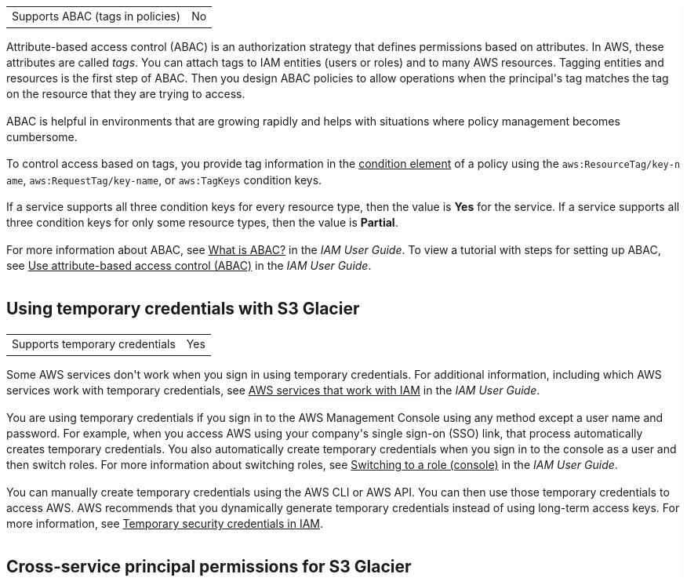 
|  |  | 
| --- |--- |
|  Supports ABAC \(tags in policies\)  |    No   | 

Attribute\-based access control \(ABAC\) is an authorization strategy that defines permissions based on attributes\. In AWS, these attributes are called *tags*\. You can attach tags to IAM entities \(users or roles\) and to many AWS resources\. Tagging entities and resources is the first step of ABAC\. Then you design ABAC policies to allow operations when the principal's tag matches the tag on the resource that they are trying to access\.

ABAC is helpful in environments that are growing rapidly and helps with situations where policy management becomes cumbersome\.

To control access based on tags, you provide tag information in the [condition element](https://docs.aws.amazon.com/IAM/latest/UserGuide/reference_policies_elements_condition.html) of a policy using the `aws:ResourceTag/key-name`, `aws:RequestTag/key-name`, or `aws:TagKeys` condition keys\.

If a service supports all three condition keys for every resource type, then the value is **Yes** for the service\. If a service supports all three condition keys for only some resource types, then the value is **Partial**\.

For more information about ABAC, see [What is ABAC?](https://docs.aws.amazon.com/IAM/latest/UserGuide/introduction_attribute-based-access-control.html) in the *IAM User Guide*\. To view a tutorial with steps for setting up ABAC, see [Use attribute\-based access control \(ABAC\)](https://docs.aws.amazon.com/IAM/latest/UserGuide/tutorial_attribute-based-access-control.html) in the *IAM User Guide*\.

## Using temporary credentials with S3 Glacier<a name="security_iam_service-with-iam-roles-tempcreds"></a>


|  |  | 
| --- |--- |
|  Supports temporary credentials  |    Yes  | 

Some AWS services don't work when you sign in using temporary credentials\. For additional information, including which AWS services work with temporary credentials, see [AWS services that work with IAM](https://docs.aws.amazon.com/IAM/latest/UserGuide/reference_aws-services-that-work-with-iam.html) in the *IAM User Guide*\.

You are using temporary credentials if you sign in to the AWS Management Console using any method except a user name and password\. For example, when you access AWS using your company's single sign\-on \(SSO\) link, that process automatically creates temporary credentials\. You also automatically create temporary credentials when you sign in to the console as a user and then switch roles\. For more information about switching roles, see [Switching to a role \(console\)](https://docs.aws.amazon.com/IAM/latest/UserGuide/id_roles_use_switch-role-console.html) in the *IAM User Guide*\.

You can manually create temporary credentials using the AWS CLI or AWS API\. You can then use those temporary credentials to access AWS\. AWS recommends that you dynamically generate temporary credentials instead of using long\-term access keys\. For more information, see [Temporary security credentials in IAM](https://docs.aws.amazon.com/IAM/latest/UserGuide/id_credentials_temp.html)\.

## Cross\-service principal permissions for S3 Glacier<a name="security_iam_service-with-iam-principal-permissions"></a>
